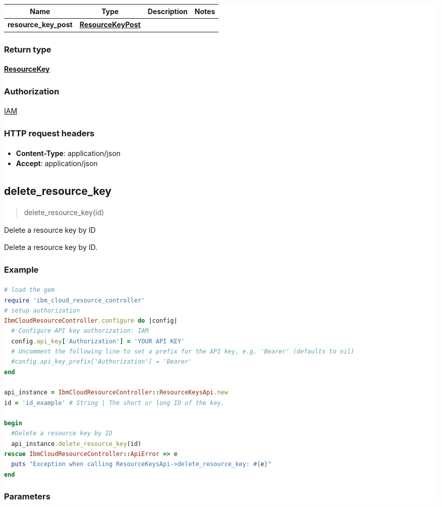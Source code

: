 
Name | Type | Description  | Notes
------------- | ------------- | ------------- | -------------
 **resource_key_post** | [**ResourceKeyPost**](ResourceKeyPost.md)|  | 

### Return type

[**ResourceKey**](ResourceKey.md)

### Authorization

[IAM](../README.md#IAM)

### HTTP request headers

- **Content-Type**: application/json
- **Accept**: application/json


## delete_resource_key

> delete_resource_key(id)

Delete a resource key by ID

Delete a resource key by ID.

### Example

```ruby
# load the gem
require 'ibm_cloud_resource_controller'
# setup authorization
IbmCloudResourceController.configure do |config|
  # Configure API key authorization: IAM
  config.api_key['Authorization'] = 'YOUR API KEY'
  # Uncomment the following line to set a prefix for the API key, e.g. 'Bearer' (defaults to nil)
  #config.api_key_prefix['Authorization'] = 'Bearer'
end

api_instance = IbmCloudResourceController::ResourceKeysApi.new
id = 'id_example' # String | The short or long ID of the key.

begin
  #Delete a resource key by ID
  api_instance.delete_resource_key(id)
rescue IbmCloudResourceController::ApiError => e
  puts "Exception when calling ResourceKeysApi->delete_resource_key: #{e}"
end
```

### Parameters

